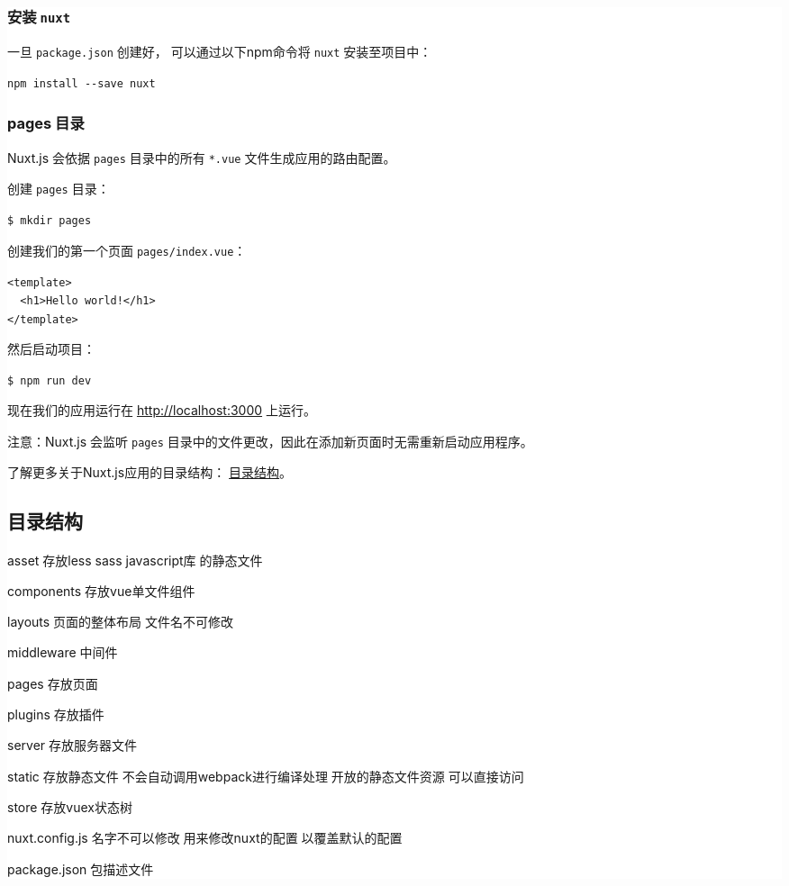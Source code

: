 ### 安装 `nuxt`

一旦 `package.json` 创建好， 可以通过以下npm命令将 `nuxt` 安装至项目中：

```
npm install --save nuxt
```

### pages 目录

Nuxt.js 会依据 `pages` 目录中的所有 `*.vue` 文件生成应用的路由配置。

创建 `pages` 目录：

```
$ mkdir pages
```

创建我们的第一个页面 `pages/index.vue`：

```
<template>
  <h1>Hello world!</h1>
</template>
```

然后启动项目：

```
$ npm run dev
```

现在我们的应用运行在 [http://localhost:3000](http://localhost:3000/) 上运行。

注意：Nuxt.js 会监听 `pages` 目录中的文件更改，因此在添加新页面时无需重新启动应用程序。

了解更多关于Nuxt.js应用的目录结构： [目录结构](https://zh.nuxtjs.org/guide/directory-structure)。

## 目录结构

asset 存放less sass javascript库 的静态文件

components  存放vue单文件组件

layouts  页面的整体布局  文件名不可修改

middleware 中间件

pages  存放页面

plugins 存放插件

server  存放服务器文件

static  存放静态文件 不会自动调用webpack进行编译处理  开放的静态文件资源 可以直接访问

store 存放vuex状态树

nuxt.config.js 名字不可以修改 用来修改nuxt的配置  以覆盖默认的配置

package.json 包描述文件
